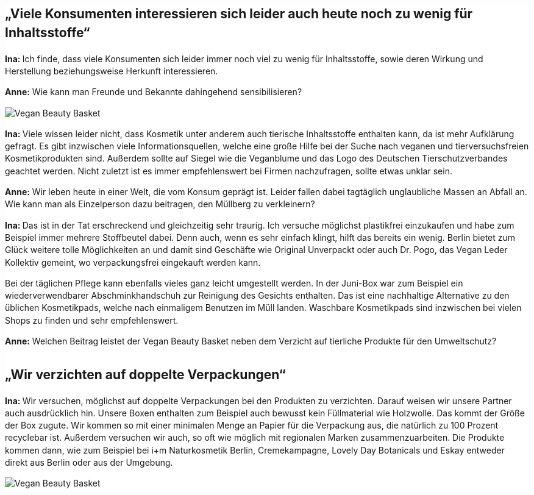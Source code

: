 ## „Viele Konsumenten interessieren sich leider auch heute noch zu wenig für Inhaltsstoffe“

<strong>Ina: </strong>Ich finde, dass viele Konsumenten sich leider immer noch
viel zu wenig für Inhaltsstoffe, sowie deren Wirkung und Herstellung
beziehungsweise Herkunft interessieren.

<strong>Anne:</strong> Wie kann man Freunde und Bekannte dahingehend
sensibilisieren?

![Vegan Beauty Basket](http://cardamonchai.com/wp-content/uploads/2017/02/cremekampagne-640x640.jpg "Cremekampagne")

<strong>Ina: </strong>Viele wissen leider nicht, dass Kosmetik unter anderem
auch tierische Inhaltsstoffe enthalten kann, da ist mehr Aufklärung gefragt. Es
gibt inzwischen viele Informationsquellen, welche eine große Hilfe bei der Suche
nach veganen und tierversuchsfreien Kosmetikprodukten sind. Außerdem sollte auf
Siegel wie die Veganblume und das Logo des Deutschen Tierschutzverbandes
geachtet werden. Nicht zuletzt ist es immer empfehlenswert bei Firmen
nachzufragen, sollte etwas unklar sein.

<strong>Anne:</strong> Wir leben heute in einer Welt, die vom Konsum geprägt
ist. Leider fallen dabei tagtäglich unglaubliche Massen an Abfall an. Wie kann
man als Einzelperson dazu beitragen, den Müllberg zu verkleinern?

<strong>Ina: </strong>Das ist in der Tat erschreckend und gleichzeitig sehr
traurig. Ich versuche möglichst plastikfrei einzukaufen und habe zum Beispiel
immer mehrere Stoffbeutel dabei. Denn auch, wenn es sehr einfach klingt, hilft
das bereits ein wenig. Berlin bietet zum Glück weitere tolle Möglichkeiten an
und damit sind Geschäfte wie Original Unverpackt oder auch Dr. Pogo, das Vegan
Leder Kollektiv gemeint, wo verpackungsfrei eingekauft werden kann.

Bei der täglichen Pflege kann ebenfalls vieles ganz leicht umgestellt werden. In
der Juni-Box war zum Beispiel ein wiederverwendbarer Abschminkhandschuh zur
Reinigung des Gesichts enthalten. Das ist eine nachhaltige Alternative zu den
üblichen Kosmetikpads, welche nach einmaligem Benutzen im Müll landen. Waschbare
Kosmetikpads sind inzwischen bei vielen Shops zu finden und sehr empfehlenswert.

<strong>Anne:</strong> Welchen Beitrag leistet der Vegan Beauty Basket neben dem
Verzicht auf tierliche Produkte für den Umweltschutz?

## „Wir verzichten auf doppelte Verpackungen“

<strong>Ina: </strong>Wir versuchen, möglichst auf doppelte Verpackungen bei den
Produkten zu verzichten. Darauf weisen wir unsere Partner auch ausdrücklich hin.
Unsere Boxen enthalten zum Beispiel auch bewusst kein Füllmaterial wie
Holzwolle. Das kommt der Größe der Box zugute. Wir kommen so mit einer minimalen
Menge an Papier für die Verpackung aus, die natürlich zu 100 Prozent recyclebar
ist. Außerde­m versuchen wir auch, so oft wie möglich mit regionalen Marken
zusammenzuarbeiten. Die Produkte kommen dann, wie zum Beispiel bei i+m
Naturkosmetik Berlin, Cremekampagne, Lovely Day Botanicals und Eskay entweder
direkt aus Berlin oder aus der Umgebung.

![Vegan Beauty Basket](http://cardamonchai.com/wp-content/uploads/2017/02/lovely-day-haarserum-640x640.jpg "Lovely Day Botanicals")

